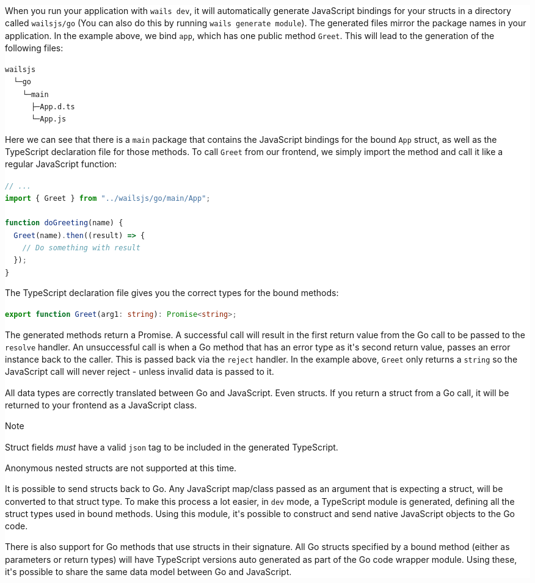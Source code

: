 When you run your application with `wails dev`, it will automatically generate JavaScript bindings for your structs in a directory called `wailsjs/go` (You can also do this by running `wails generate module`). The generated files mirror the package names in your application. In the example above, we bind `app`, which has one public method `Greet`. This will lead to the generation of the following files:

```bash
wailsjs
  └─go
    └─main
      ├─App.d.ts
      └─App.js
```

Here we can see that there is a `main` package that contains the JavaScript bindings for the bound `App` struct, as well as the TypeScript declaration file for those methods. To call `Greet` from our frontend, we simply import the method and call it like a regular JavaScript function:

```javascript
// ...
import { Greet } from "../wailsjs/go/main/App";

function doGreeting(name) {
  Greet(name).then((result) => {
    // Do something with result
  });
}
```

The TypeScript declaration file gives you the correct types for the bound methods:

```ts
export function Greet(arg1: string): Promise<string>;
```

The generated methods return a Promise. A successful call will result in the first return value from the Go call to be passed to the `resolve` handler. An unsuccessful call is when a Go method that has an error type as it's second return value, passes an error instance back to the caller. This is passed back via the `reject` handler. In the example above, `Greet` only returns a `string` so the JavaScript call will never reject - unless invalid data is passed to it.

All data types are correctly translated between Go and JavaScript. Even structs. If you return a struct from a Go call, it will be returned to your frontend as a JavaScript class.

Note

Struct fields *must* have a valid `json` tag to be included in the generated TypeScript.

Anonymous nested structs are not supported at this time.

It is possible to send structs back to Go. Any JavaScript map/class passed as an argument that is expecting a struct, will be converted to that struct type. To make this process a lot easier, in `dev` mode, a TypeScript module is generated, defining all the struct types used in bound methods. Using this module, it's possible to construct and send native JavaScript objects to the Go code.

There is also support for Go methods that use structs in their signature. All Go structs specified by a bound method (either as parameters or return types) will have TypeScript versions auto generated as part of the Go code wrapper module. Using these, it's possible to share the same data model between Go and JavaScript.
